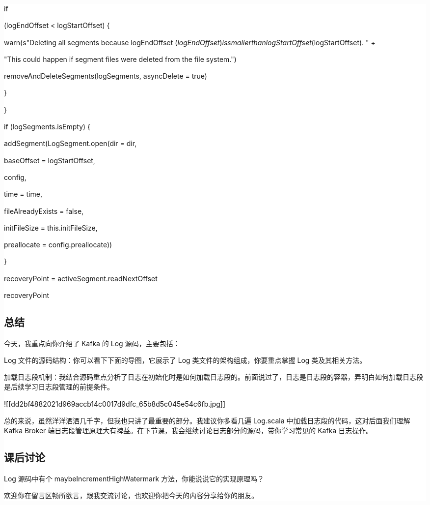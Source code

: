 if 

 (logEndOffset < logStartOffset) {

warn(s"Deleting all segments because logEndOffset ($logEndOffset) is smaller than logStartOffset ($logStartOffset). " +

"This could happen if segment files were deleted from the file system.")

removeAndDeleteSegments(logSegments, asyncDelete = true)

}

}

if (logSegments.isEmpty) {

addSegment(LogSegment.open(dir = dir,

baseOffset = logStartOffset,

config,

time = time,

fileAlreadyExists = false,

initFileSize = this.initFileSize,

preallocate = config.preallocate))

}

recoveryPoint = activeSegment.readNextOffset

recoveryPoint

## 总结

今天，我重点向你介绍了 Kafka 的 Log 源码，主要包括：

Log 文件的源码结构：你可以看下下面的导图，它展示了 Log 类文件的架构组成，你要重点掌握 Log 类及其相关方法。

加载日志段机制：我结合源码重点分析了日志在初始化时是如何加载日志段的。前面说过了，日志是日志段的容器，弄明白如何加载日志段是后续学习日志段管理的前提条件。

![[dd2bf4882021d969accb14c0017d9dfc_65b8d5c045e54c6fb.jpg]]

总的来说，虽然洋洋洒洒几千字，但我也只讲了最重要的部分。我建议你多看几遍 Log.scala 中加载日志段的代码，这对后面我们理解 Kafka Broker 端日志段管理原理大有裨益。在下节课，我会继续讨论日志部分的源码，带你学习常见的 Kafka 日志操作。

## 课后讨论

Log 源码中有个 maybeIncrementHighWatermark 方法，你能说说它的实现原理吗？

欢迎你在留言区畅所欲言，跟我交流讨论，也欢迎你把今天的内容分享给你的朋友。
